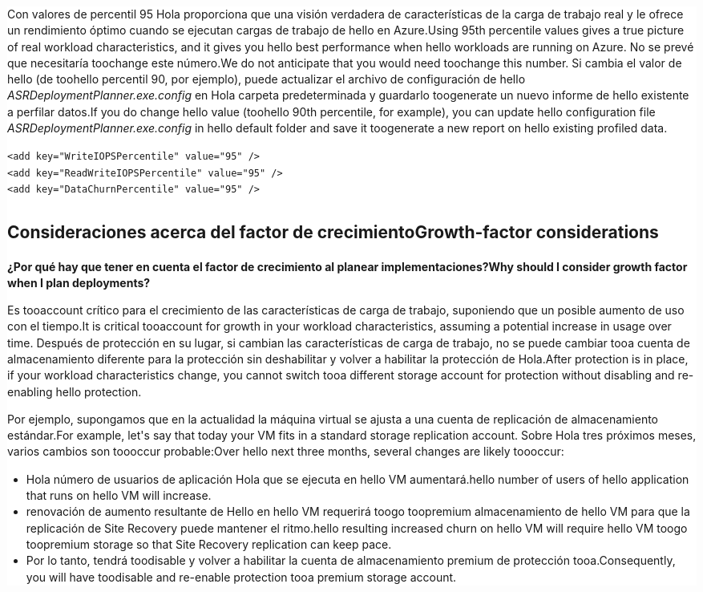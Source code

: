 <span data-ttu-id="a8402-348">Con valores de percentil 95 Hola proporciona que una visión verdadera de características de la carga de trabajo real y le ofrece un rendimiento óptimo cuando se ejecutan cargas de trabajo de hello en Azure.</span><span class="sxs-lookup"><span data-stu-id="a8402-348">Using 95th percentile values gives a true picture of real workload characteristics, and it gives you hello best performance when hello workloads are running on Azure.</span></span> <span data-ttu-id="a8402-349">No se prevé que necesitaría toochange este número.</span><span class="sxs-lookup"><span data-stu-id="a8402-349">We do not anticipate that you would need toochange this number.</span></span> <span data-ttu-id="a8402-350">Si cambia el valor de hello (de toohello percentil 90, por ejemplo), puede actualizar el archivo de configuración de hello *ASRDeploymentPlanner.exe.config* en Hola carpeta predeterminada y guardarlo toogenerate un nuevo informe de hello existente a perfilar datos.</span><span class="sxs-lookup"><span data-stu-id="a8402-350">If you do change hello value (toohello 90th percentile, for example), you can update hello configuration file *ASRDeploymentPlanner.exe.config* in hello default folder and save it toogenerate a new report on hello existing profiled data.</span></span>
```
<add key="WriteIOPSPercentile" value="95" />      
<add key="ReadWriteIOPSPercentile" value="95" />      
<add key="DataChurnPercentile" value="95" />
```

## <a name="growth-factor-considerations"></a><span data-ttu-id="a8402-351">Consideraciones acerca del factor de crecimiento</span><span class="sxs-lookup"><span data-stu-id="a8402-351">Growth-factor considerations</span></span>
<span data-ttu-id="a8402-352">**¿Por qué hay que tener en cuenta el factor de crecimiento al planear implementaciones?**</span><span class="sxs-lookup"><span data-stu-id="a8402-352">**Why should I consider growth factor when I plan deployments?**</span></span>

<span data-ttu-id="a8402-353">Es tooaccount crítico para el crecimiento de las características de carga de trabajo, suponiendo que un posible aumento de uso con el tiempo.</span><span class="sxs-lookup"><span data-stu-id="a8402-353">It is critical tooaccount for growth in your workload characteristics, assuming a potential increase in usage over time.</span></span> <span data-ttu-id="a8402-354">Después de protección en su lugar, si cambian las características de carga de trabajo, no se puede cambiar tooa cuenta de almacenamiento diferente para la protección sin deshabilitar y volver a habilitar la protección de Hola.</span><span class="sxs-lookup"><span data-stu-id="a8402-354">After protection is in place, if your workload characteristics change, you cannot switch tooa different storage account for protection without disabling and re-enabling hello protection.</span></span>

<span data-ttu-id="a8402-355">Por ejemplo, supongamos que en la actualidad la máquina virtual se ajusta a una cuenta de replicación de almacenamiento estándar.</span><span class="sxs-lookup"><span data-stu-id="a8402-355">For example, let's say that today your VM fits in a standard storage replication account.</span></span> <span data-ttu-id="a8402-356">Sobre Hola tres próximos meses, varios cambios son toooccur probable:</span><span class="sxs-lookup"><span data-stu-id="a8402-356">Over hello next three months, several changes are likely toooccur:</span></span>

* <span data-ttu-id="a8402-357">Hola número de usuarios de aplicación Hola que se ejecuta en hello VM aumentará.</span><span class="sxs-lookup"><span data-stu-id="a8402-357">hello number of users of hello application that runs on hello VM will increase.</span></span>
* <span data-ttu-id="a8402-358">renovación de aumento resultante de Hello en hello VM requerirá toogo toopremium almacenamiento de hello VM para que la replicación de Site Recovery puede mantener el ritmo.</span><span class="sxs-lookup"><span data-stu-id="a8402-358">hello resulting increased churn on hello VM will require hello VM toogo toopremium storage so that Site Recovery replication can keep pace.</span></span>
* <span data-ttu-id="a8402-359">Por lo tanto, tendrá toodisable y volver a habilitar la cuenta de almacenamiento premium de protección tooa.</span><span class="sxs-lookup"><span data-stu-id="a8402-359">Consequently, you will have toodisable and re-enable protection tooa premium storage account.</span></span>
